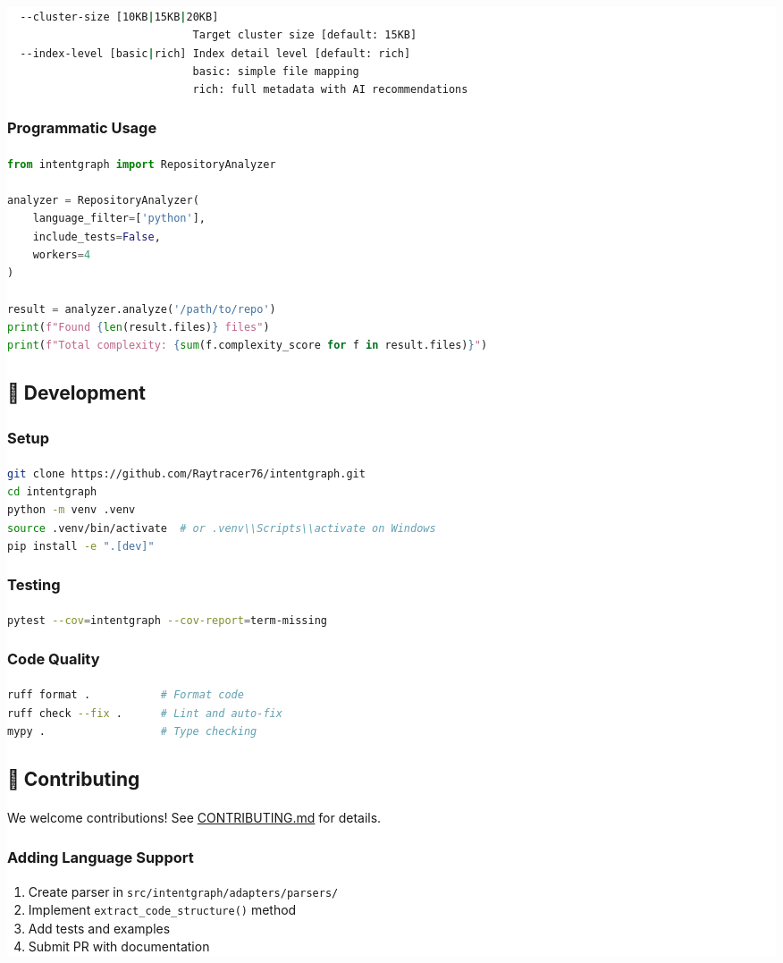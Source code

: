 ```bash
  --cluster-size [10KB|15KB|20KB]
                             Target cluster size [default: 15KB]
  --index-level [basic|rich] Index detail level [default: rich]
                             basic: simple file mapping
                             rich: full metadata with AI recommendations
```

### **Programmatic Usage**
```python
from intentgraph import RepositoryAnalyzer

analyzer = RepositoryAnalyzer(
    language_filter=['python'],
    include_tests=False,
    workers=4
)

result = analyzer.analyze('/path/to/repo')
print(f"Found {len(result.files)} files")
print(f"Total complexity: {sum(f.complexity_score for f in result.files)}")
```

## 🔧 **Development**

### **Setup**
```bash
git clone https://github.com/Raytracer76/intentgraph.git
cd intentgraph
python -m venv .venv
source .venv/bin/activate  # or .venv\\Scripts\\activate on Windows
pip install -e ".[dev]"
```

### **Testing**
```bash
pytest --cov=intentgraph --cov-report=term-missing
```

### **Code Quality**
```bash
ruff format .           # Format code
ruff check --fix .      # Lint and auto-fix
mypy .                  # Type checking
```

## 🤝 **Contributing**

We welcome contributions! See [CONTRIBUTING.md](CONTRIBUTING.md) for details.

### **Adding Language Support**
1. Create parser in `src/intentgraph/adapters/parsers/`
2. Implement `extract_code_structure()` method
3. Add tests and examples
4. Submit PR with documentation
